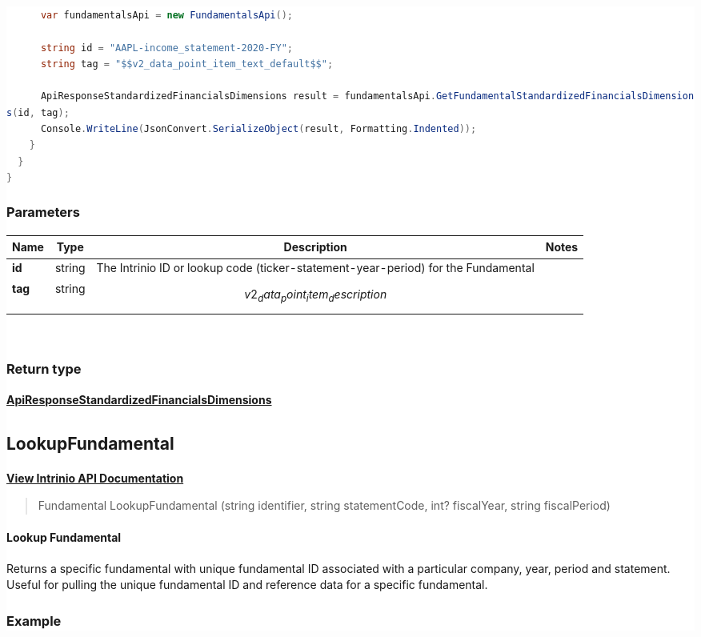 ```csharp
      var fundamentalsApi = new FundamentalsApi();
      
      string id = "AAPL-income_statement-2020-FY";
      string tag = "$$v2_data_point_item_text_default$$";
      
      ApiResponseStandardizedFinancialsDimensions result = fundamentalsApi.GetFundamentalStandardizedFinancialsDimensions(id, tag);
      Console.WriteLine(JsonConvert.SerializeObject(result, Formatting.Indented));
    }
  }
}
```

[//]: # (END_CODE_EXAMPLE)

### Parameters

[//]: # (START_PARAMETERS)


Name | Type | Description  | Notes
------------- | ------------- | ------------- | -------------
 **id** | string| The Intrinio ID or lookup code (ticker-statement-year-period) for the Fundamental |  &nbsp;
 **tag** | string| $$v2_data_point_item_description$$ |  &nbsp;
<br/>

[//]: # (END_PARAMETERS)

### Return type

[**ApiResponseStandardizedFinancialsDimensions**](ApiResponseStandardizedFinancialsDimensions.md)

[//]: # (END_OPERATION)


[//]: # (START_OPERATION)

[//]: # (CLASS:Intrinio.SDK.Api.FundamentalsApi)

[//]: # (METHOD:LookupFundamental)

[//]: # (RETURN_TYPE:Intrinio.SDK.Model.Fundamental)

[//]: # (RETURN_TYPE_KIND:object)

[//]: # (RETURN_TYPE_DOC:Fundamental.md)

[//]: # (OPERATION:LookupFundamental_v2)

[//]: # (ENDPOINT:/fundamentals/lookup/{identifier}/{statement_code}/{fiscal_year}/{fiscal_period})

[//]: # (DOCUMENT_LINK:FundamentalsApi.md#lookupfundamental)

<a name="lookupfundamental"></a>
## **LookupFundamental**

[**View Intrinio API Documentation**](https://docs.intrinio.com/documentation/csharp/LookupFundamental_v2)

[//]: # (START_OVERVIEW)

> Fundamental LookupFundamental (string identifier, string statementCode, int? fiscalYear, string fiscalPeriod)

#### Lookup Fundamental

Returns a specific fundamental with unique fundamental ID associated with a particular company, year, period and statement. Useful for pulling the unique fundamental ID and reference data for a specific fundamental.

[//]: # (END_OVERVIEW)

### Example


[//]: # (METHOD:FilterFundamental)
[//]: # (OPERATION:FilterFundamental_v2)
[//]: # (ENDPOINT:/fundamentals)
[//]: # (DOCUMENT_LINK:FundamentalsApi.md#filterfundamental)
[//]: # (START_CODE_EXAMPLE)
[//]: # (METHOD:GetFundamentalById)
[//]: # (OPERATION:GetFundamentalById_v2)
[//]: # (ENDPOINT:/fundamentals/{id})
[//]: # (DOCUMENT_LINK:FundamentalsApi.md#getfundamentalbyid)
[//]: # (START_CODE_EXAMPLE)
[//]: # (METHOD:GetFundamentalReportedFinancials)
[//]: # (RETURN_TYPE:Intrinio.SDK.Model.ApiResponseReportedFinancials)
[//]: # (RETURN_TYPE_DOC:ApiResponseReportedFinancials.md)
[//]: # (OPERATION:GetFundamentalReportedFinancials_v2)
[//]: # (ENDPOINT:/fundamentals/{id}/reported_financials)
[//]: # (DOCUMENT_LINK:FundamentalsApi.md#getfundamentalreportedfinancials)
[//]: # (START_CODE_EXAMPLE)
[//]: # (METHOD:GetFundamentalStandardizedFinancials)
[//]: # (RETURN_TYPE:Intrinio.SDK.Model.ApiResponseStandardizedFinancials)
[//]: # (RETURN_TYPE_DOC:ApiResponseStandardizedFinancials.md)
[//]: # (OPERATION:GetFundamentalStandardizedFinancials_v2)
[//]: # (ENDPOINT:/fundamentals/{id}/standardized_financials)
[//]: # (DOCUMENT_LINK:FundamentalsApi.md#getfundamentalstandardizedfinancials)
[//]: # (START_CODE_EXAMPLE)
[//]: # (METHOD:GetFundamentalStandardizedFinancialsDimensions)
[//]: # (RETURN_TYPE:Intrinio.SDK.Model.ApiResponseStandardizedFinancialsDimensions)
[//]: # (RETURN_TYPE_DOC:ApiResponseStandardizedFinancialsDimensions.md)
[//]: # (OPERATION:GetFundamentalStandardizedFinancialsDimensions_v2)
[//]: # (ENDPOINT:/fundamentals/{id}/standardized_financials/dimensions/{tag})
[//]: # (DOCUMENT_LINK:FundamentalsApi.md#getfundamentalstandardizedfinancialsdimensions)
[//]: # (START_CODE_EXAMPLE)
[//]: # (START_CODE_EXAMPLE)